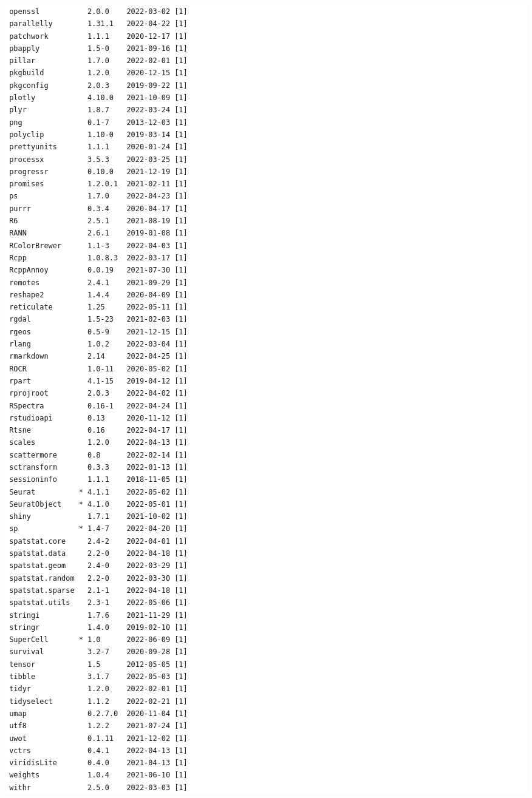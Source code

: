      openssl           2.0.0    2022-03-02 [1]
     parallelly        1.31.1   2022-04-22 [1]
     patchwork         1.1.1    2020-12-17 [1]
     pbapply           1.5-0    2021-09-16 [1]
     pillar            1.7.0    2022-02-01 [1]
     pkgbuild          1.2.0    2020-12-15 [1]
     pkgconfig         2.0.3    2019-09-22 [1]
     plotly            4.10.0   2021-10-09 [1]
     plyr              1.8.7    2022-03-24 [1]
     png               0.1-7    2013-12-03 [1]
     polyclip          1.10-0   2019-03-14 [1]
     prettyunits       1.1.1    2020-01-24 [1]
     processx          3.5.3    2022-03-25 [1]
     progressr         0.10.0   2021-12-19 [1]
     promises          1.2.0.1  2021-02-11 [1]
     ps                1.7.0    2022-04-23 [1]
     purrr             0.3.4    2020-04-17 [1]
     R6                2.5.1    2021-08-19 [1]
     RANN              2.6.1    2019-01-08 [1]
     RColorBrewer      1.1-3    2022-04-03 [1]
     Rcpp              1.0.8.3  2022-03-17 [1]
     RcppAnnoy         0.0.19   2021-07-30 [1]
     remotes           2.4.1    2021-09-29 [1]
     reshape2          1.4.4    2020-04-09 [1]
     reticulate        1.25     2022-05-11 [1]
     rgdal             1.5-23   2021-02-03 [1]
     rgeos             0.5-9    2021-12-15 [1]
     rlang             1.0.2    2022-03-04 [1]
     rmarkdown         2.14     2022-04-25 [1]
     ROCR              1.0-11   2020-05-02 [1]
     rpart             4.1-15   2019-04-12 [1]
     rprojroot         2.0.3    2022-04-02 [1]
     RSpectra          0.16-1   2022-04-24 [1]
     rstudioapi        0.13     2020-11-12 [1]
     Rtsne             0.16     2022-04-17 [1]
     scales            1.2.0    2022-04-13 [1]
     scattermore       0.8      2022-02-14 [1]
     sctransform       0.3.3    2022-01-13 [1]
     sessioninfo       1.1.1    2018-11-05 [1]
     Seurat          * 4.1.1    2022-05-02 [1]
     SeuratObject    * 4.1.0    2022-05-01 [1]
     shiny             1.7.1    2021-10-02 [1]
     sp              * 1.4-7    2022-04-20 [1]
     spatstat.core     2.4-2    2022-04-01 [1]
     spatstat.data     2.2-0    2022-04-18 [1]
     spatstat.geom     2.4-0    2022-03-29 [1]
     spatstat.random   2.2-0    2022-03-30 [1]
     spatstat.sparse   2.1-1    2022-04-18 [1]
     spatstat.utils    2.3-1    2022-05-06 [1]
     stringi           1.7.6    2021-11-29 [1]
     stringr           1.4.0    2019-02-10 [1]
     SuperCell       * 1.0      2022-06-09 [1]
     survival          3.2-7    2020-09-28 [1]
     tensor            1.5      2012-05-05 [1]
     tibble            3.1.7    2022-05-03 [1]
     tidyr             1.2.0    2022-02-01 [1]
     tidyselect        1.1.2    2022-02-21 [1]
     umap              0.2.7.0  2020-11-04 [1]
     utf8              1.2.2    2021-07-24 [1]
     uwot              0.1.11   2021-12-02 [1]
     vctrs             0.4.1    2022-04-13 [1]
     viridisLite       0.4.0    2021-04-13 [1]
     weights           1.0.4    2021-06-10 [1]
     withr             2.5.0    2022-03-03 [1]